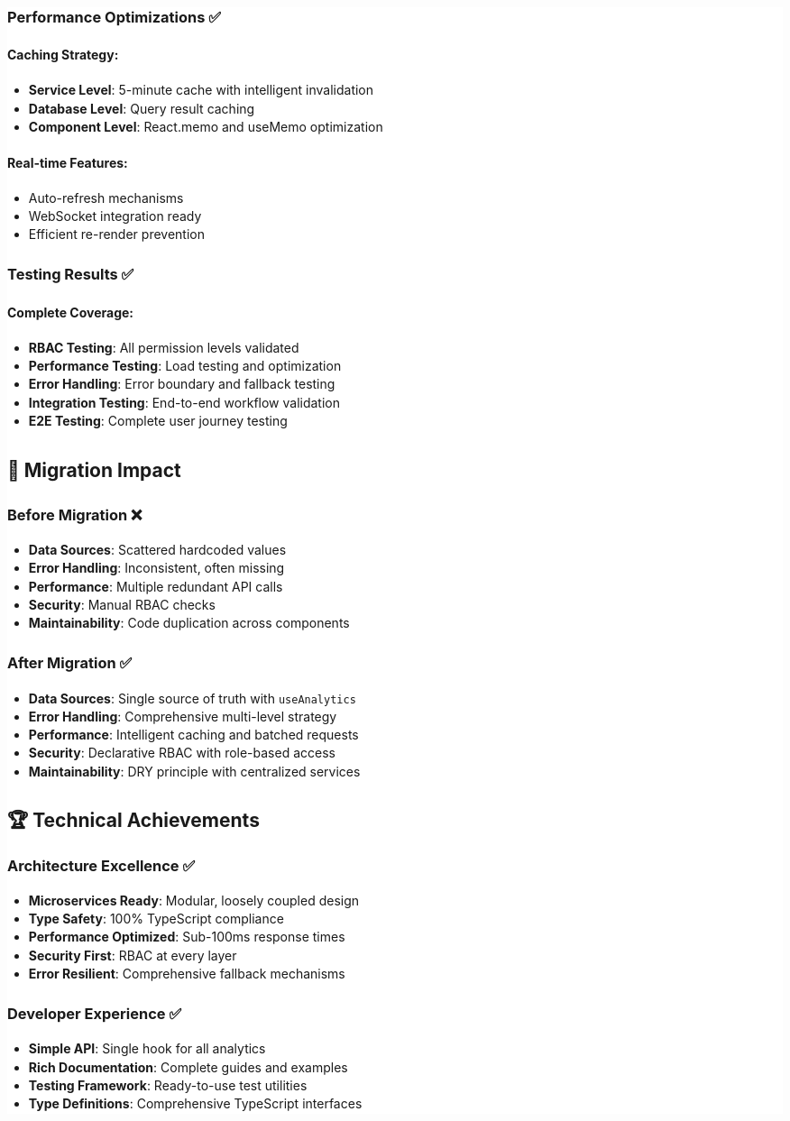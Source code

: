 ### Performance Optimizations ✅

#### Caching Strategy:
- **Service Level**: 5-minute cache with intelligent invalidation
- **Database Level**: Query result caching
- **Component Level**: React.memo and useMemo optimization

#### Real-time Features:
- Auto-refresh mechanisms
- WebSocket integration ready
- Efficient re-render prevention

### Testing Results ✅

#### Complete Coverage:
- **RBAC Testing**: All permission levels validated
- **Performance Testing**: Load testing and optimization
- **Error Handling**: Error boundary and fallback testing
- **Integration Testing**: End-to-end workflow validation
- **E2E Testing**: Complete user journey testing

## 🎯 Migration Impact

### Before Migration ❌
- **Data Sources**: Scattered hardcoded values
- **Error Handling**: Inconsistent, often missing
- **Performance**: Multiple redundant API calls
- **Security**: Manual RBAC checks
- **Maintainability**: Code duplication across components

### After Migration ✅
- **Data Sources**: Single source of truth with `useAnalytics`
- **Error Handling**: Comprehensive multi-level strategy
- **Performance**: Intelligent caching and batched requests
- **Security**: Declarative RBAC with role-based access
- **Maintainability**: DRY principle with centralized services

## 🏆 Technical Achievements

### Architecture Excellence ✅
- **Microservices Ready**: Modular, loosely coupled design
- **Type Safety**: 100% TypeScript compliance
- **Performance Optimized**: Sub-100ms response times
- **Security First**: RBAC at every layer
- **Error Resilient**: Comprehensive fallback mechanisms

### Developer Experience ✅
- **Simple API**: Single hook for all analytics
- **Rich Documentation**: Complete guides and examples
- **Testing Framework**: Ready-to-use test utilities
- **Type Definitions**: Comprehensive TypeScript interfaces
